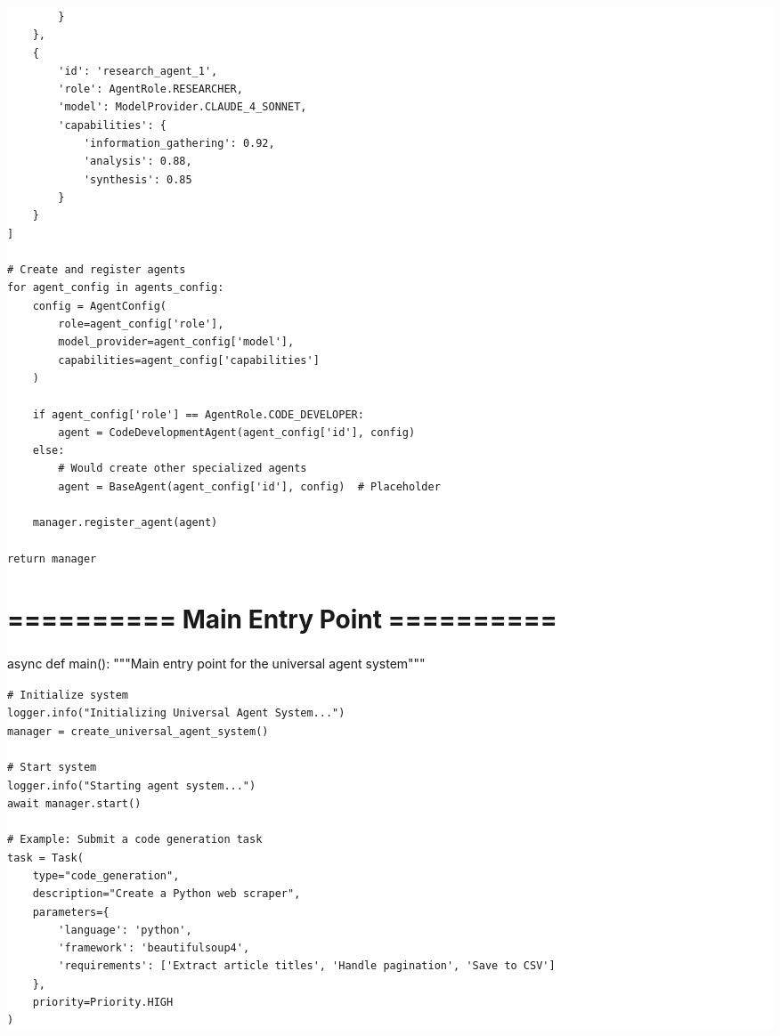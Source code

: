             }
        },
        {
            'id': 'research_agent_1',
            'role': AgentRole.RESEARCHER,
            'model': ModelProvider.CLAUDE_4_SONNET,
            'capabilities': {
                'information_gathering': 0.92,
                'analysis': 0.88,
                'synthesis': 0.85
            }
        }
    ]
    
    # Create and register agents
    for agent_config in agents_config:
        config = AgentConfig(
            role=agent_config['role'],
            model_provider=agent_config['model'],
            capabilities=agent_config['capabilities']
        )
        
        if agent_config['role'] == AgentRole.CODE_DEVELOPER:
            agent = CodeDevelopmentAgent(agent_config['id'], config)
        else:
            # Would create other specialized agents
            agent = BaseAgent(agent_config['id'], config)  # Placeholder
            
        manager.register_agent(agent)
    
    return manager

# ========== Main Entry Point ==========

async def main():
    """Main entry point for the universal agent system"""
    
    # Initialize system
    logger.info("Initializing Universal Agent System...")
    manager = create_universal_agent_system()
    
    # Start system
    logger.info("Starting agent system...")
    await manager.start()
    
    # Example: Submit a code generation task
    task = Task(
        type="code_generation",
        description="Create a Python web scraper",
        parameters={
            'language': 'python',
            'framework': 'beautifulsoup4',
            'requirements': ['Extract article titles', 'Handle pagination', 'Save to CSV']
        },
        priority=Priority.HIGH
    )
    